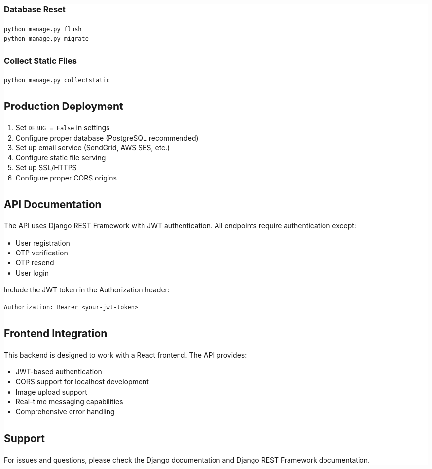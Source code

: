 ### Database Reset
```bash
python manage.py flush
python manage.py migrate
```

### Collect Static Files
```bash
python manage.py collectstatic
```

## Production Deployment

1. Set `DEBUG = False` in settings
2. Configure proper database (PostgreSQL recommended)
3. Set up email service (SendGrid, AWS SES, etc.)
4. Configure static file serving
5. Set up SSL/HTTPS
6. Configure proper CORS origins

## API Documentation

The API uses Django REST Framework with JWT authentication. All endpoints require authentication except:
- User registration
- OTP verification
- OTP resend
- User login

Include the JWT token in the Authorization header:
```
Authorization: Bearer <your-jwt-token>
```

## Frontend Integration

This backend is designed to work with a React frontend. The API provides:
- JWT-based authentication
- CORS support for localhost development
- Image upload support
- Real-time messaging capabilities
- Comprehensive error handling

## Support

For issues and questions, please check the Django documentation and Django REST Framework documentation.
